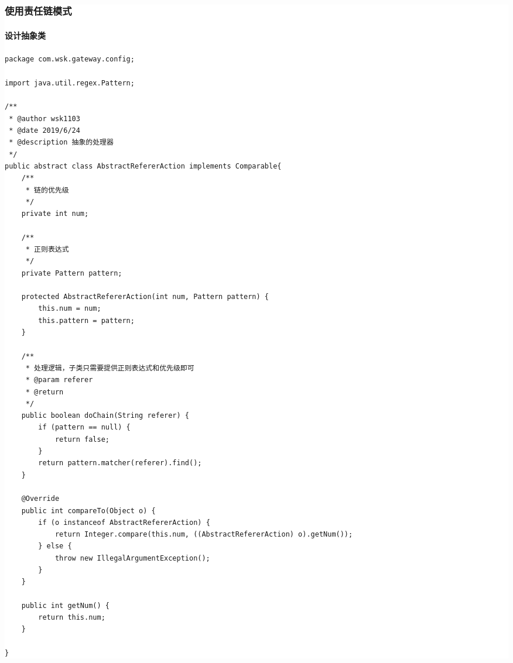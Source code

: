 ### 使用责任链模式

#### 设计抽象类
```
package com.wsk.gateway.config;

import java.util.regex.Pattern;

/**
 * @author wsk1103
 * @date 2019/6/24
 * @description 抽象的处理器
 */
public abstract class AbstractRefererAction implements Comparable{
    /**
     * 链的优先级
     */
    private int num;

    /**
     * 正则表达式
     */
    private Pattern pattern;

    protected AbstractRefererAction(int num, Pattern pattern) {
        this.num = num;
        this.pattern = pattern;
    }

    /**
     * 处理逻辑，子类只需要提供正则表达式和优先级即可
     * @param referer
     * @return
     */
    public boolean doChain(String referer) {
        if (pattern == null) {
            return false;
        }
        return pattern.matcher(referer).find();
    }

    @Override
    public int compareTo(Object o) {
        if (o instanceof AbstractRefererAction) {
            return Integer.compare(this.num, ((AbstractRefererAction) o).getNum());
        } else {
            throw new IllegalArgumentException();
        }
    }

    public int getNum() {
        return this.num;
    }

}

```
